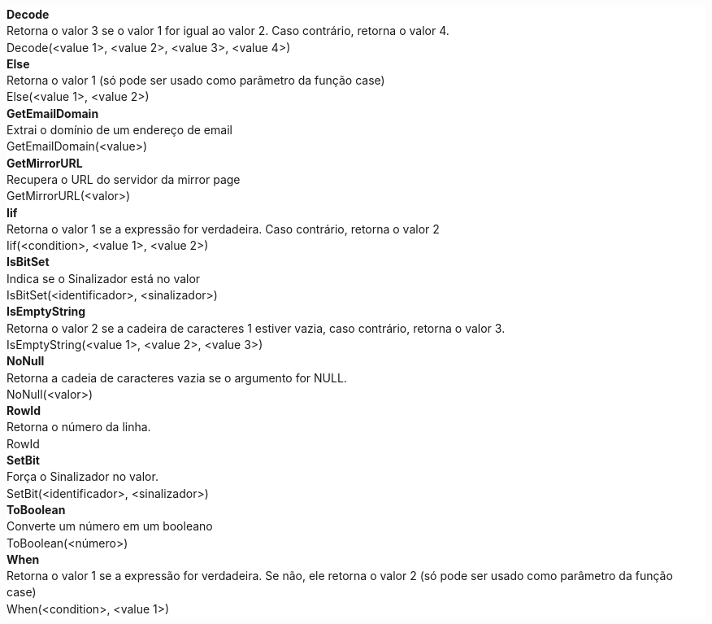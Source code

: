   </tr> 
  <tr> 
   <td> <strong>Decode</strong><br /> </td> 
   <td> Retorna o valor 3 se o valor 1 for igual ao valor 2. Caso contrário, retorna o valor 4.<br /> </td> 
   <td> Decode(&lt;value 1&gt;, &lt;value 2&gt;, &lt;value 3&gt;, &lt;value 4&gt;)<br /> </td>  
  </tr> 
  <tr> 
   <td> <strong>Else</strong><br /> </td> 
   <td> Retorna o valor 1 (só pode ser usado como parâmetro da função case)<br /> </td> 
   <td> Else(&lt;value 1&gt;, &lt;value 2&gt;)<br /> </td>  
  </tr> 
  <tr> 
   <td> <strong>GetEmailDomain</strong><br /> </td> 
   <td> Extrai o domínio de um endereço de email<br /> </td> 
   <td> GetEmailDomain(&lt;value&gt;)<br /> </td>  
  </tr> 
  <tr> 
   <td> <strong>GetMirrorURL</strong><br /> </td> 
   <td> Recupera o URL do servidor da mirror page<br /> </td> 
   <td> GetMirrorURL(&lt;valor&gt;)<br /> </td>  
  </tr> 
  <tr> 
   <td> <strong>Iif</strong><br /> </td> 
   <td> Retorna o valor 1 se a expressão for verdadeira. Caso contrário, retorna o valor 2<br /> </td> 
   <td> Iif(&lt;condition&gt;, &lt;value 1&gt;, &lt;value 2&gt;)<br /> </td>  
  </tr> 
  <tr> 
   <td> <strong>IsBitSet</strong><br /> </td> 
   <td> Indica se o Sinalizador está no valor<br /> </td> 
   <td> IsBitSet(&lt;identificador&gt;, &lt;sinalizador&gt;)<br /> </td>  
  </tr> 
  <tr> 
   <td> <strong>IsEmptyString</strong><br /> </td> 
   <td> Retorna o valor 2 se a cadeira de caracteres 1 estiver vazia, caso contrário, retorna o valor 3.<br /> </td> 
   <td> IsEmptyString(&lt;value 1&gt;, &lt;value 2&gt;, &lt;value 3&gt;)<br /> </td>  
  </tr> 
  <tr> 
   <td> <strong>NoNull</strong><br /> </td> 
   <td> Retorna a cadeia de caracteres vazia se o argumento for NULL.<br /> </td> 
   <td> NoNull(&lt;valor&gt;)<br /> </td>   
  </tr> 
  <tr> 
   <td> <strong>RowId</strong><br /> </td> 
   <td> Retorna o número da linha.<br /> </td> 
   <td> RowId<br /> </td> 
  </tr> 
  <tr> 
   <td> <strong>SetBit</strong><br /> </td> 
   <td> Força o Sinalizador no valor.<br /> </td> 
   <td> SetBit(&lt;identificador&gt;, &lt;sinalizador&gt;)<br /> </td>  
  </tr> 
  <tr> 
   <td> <strong>ToBoolean</strong><br /> </td> 
   <td> Converte um número em um booleano<br /> </td> 
   <td> ToBoolean(&lt;número&gt;)<br /> </td>   
  </tr> 
  <tr> 
   <td> <strong>When</strong><br /> </td> 
   <td> Retorna o valor 1 se a expressão for verdadeira. Se não, ele retorna o valor 2 (só pode ser usado como parâmetro da função case)<br /> </td> 
   <td> When(&lt;condition&gt;, &lt;value 1&gt;)<br /> </td>  
  </tr> 